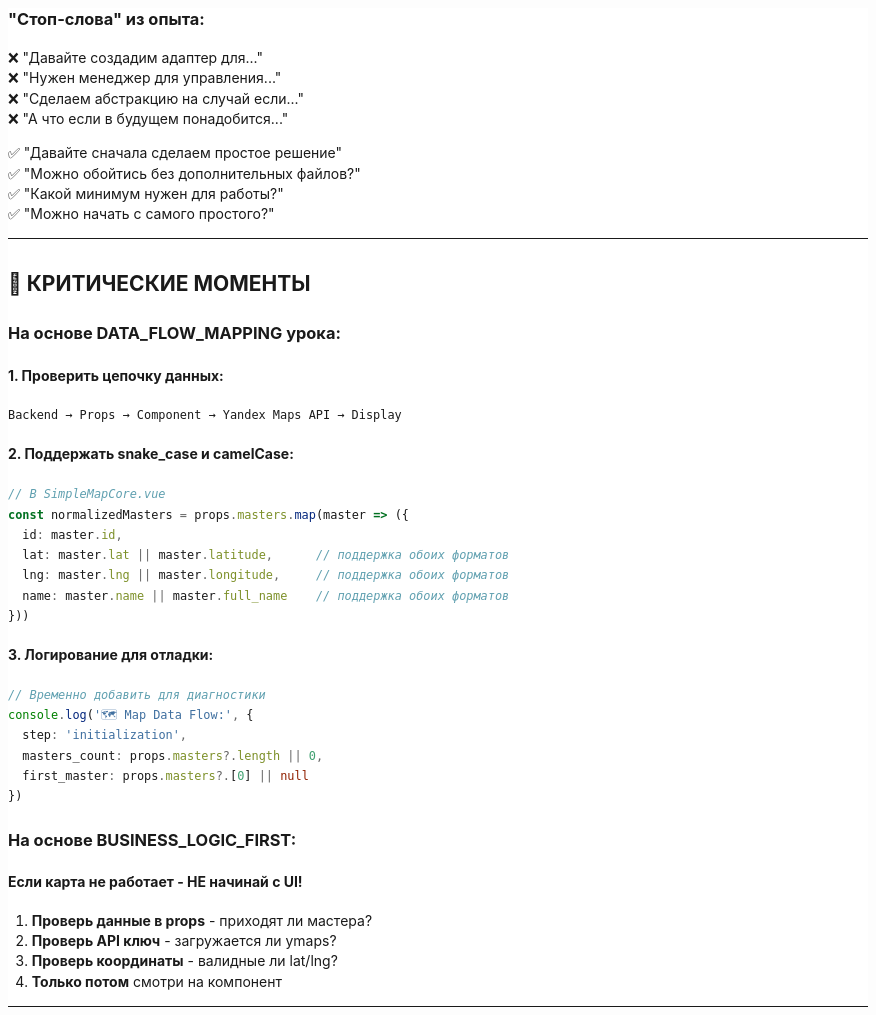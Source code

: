 ### "Стоп-слова" из опыта:
❌ "Давайте создадим адаптер для..."  
❌ "Нужен менеджер для управления..."  
❌ "Сделаем абстракцию на случай если..."  
❌ "А что если в будущем понадобится..."  

✅ "Давайте сначала сделаем простое решение"  
✅ "Можно обойтись без дополнительных файлов?"  
✅ "Какой минимум нужен для работы?"  
✅ "Можно начать с самого простого?"  

---

## 🚨 КРИТИЧЕСКИЕ МОМЕНТЫ

### На основе DATA_FLOW_MAPPING урока:

#### 1. Проверить цепочку данных:
```
Backend → Props → Component → Yandex Maps API → Display
```

#### 2. Поддержать snake_case и camelCase:
```typescript
// В SimpleMapCore.vue
const normalizedMasters = props.masters.map(master => ({
  id: master.id,
  lat: master.lat || master.latitude,      // поддержка обоих форматов
  lng: master.lng || master.longitude,     // поддержка обоих форматов
  name: master.name || master.full_name    // поддержка обоих форматов
}))
```

#### 3. Логирование для отладки:
```typescript
// Временно добавить для диагностики
console.log('🗺️ Map Data Flow:', {
  step: 'initialization',
  masters_count: props.masters?.length || 0,
  first_master: props.masters?.[0] || null
})
```

### На основе BUSINESS_LOGIC_FIRST:

#### Если карта не работает - НЕ начинай с UI!
1. **Проверь данные в props** - приходят ли мастера?
2. **Проверь API ключ** - загружается ли ymaps?
3. **Проверь координаты** - валидные ли lat/lng?
4. **Только потом** смотри на компонент

---
